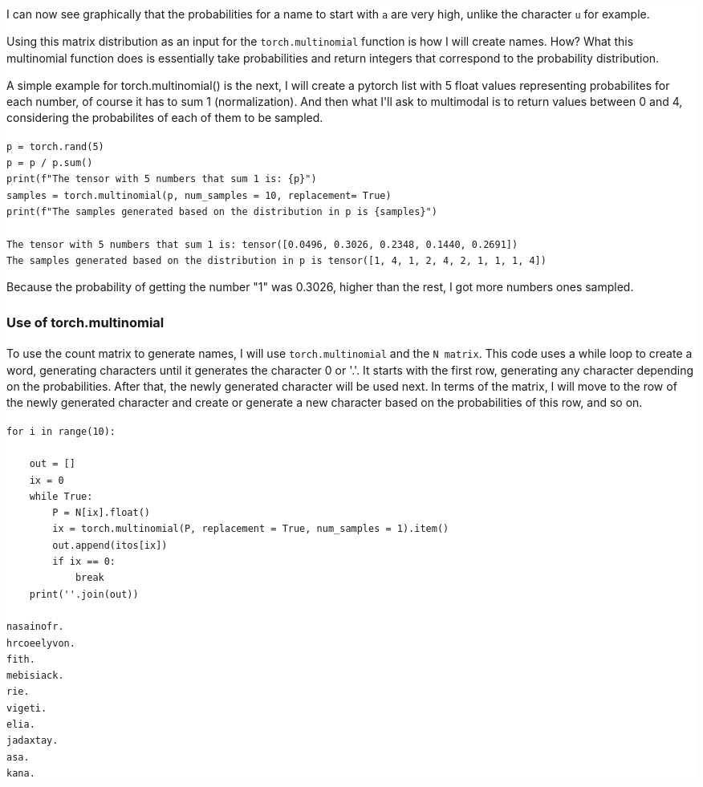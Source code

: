 I can now see graphically that the probabilities for a name to start with `a` are very high, unlike the character `u` for example.

Using this matrix distribution as an input for the `torch.multinomial` function is how I will create names. How? What this multinomial function does is essentially take probabilities and return integers that correspond to the probability distribution.

A simple example for torch.multinomial() is the next, I will create a pytorch list with 5 float values representing probabilites for each number, of course it has to sum 1 (normalization). And then what I'll ask to multimodal is to return values between 0 and 4, considering the probabilites of each of them to be sampled.

    p = torch.rand(5)
    p = p / p.sum()
    print(f"The tensor with 5 numbers that sum 1 is: {p}")
    samples = torch.multinomial(p, num_samples = 10, replacement= True)
    print(f"The samples generated based on the distribution in p is {samples}")

    The tensor with 5 numbers that sum 1 is: tensor([0.0496, 0.3026, 0.2348, 0.1440, 0.2691])
    The samples generated based on the distribution in p is tensor([1, 4, 1, 2, 4, 2, 1, 1, 1, 4])

Because the probability of getting the number "1" was 0.3026, higher than the rest, I got more numbers ones sampled.

### Use of torch.multinomial

To use the count matrix to generate names, I will use `torch.multinomial` and the `N matrix`. This code uses a while loop to create a word, generating characters until it generates the character 0 or '.'. It starts with the first row, generating any character depending on the probabilities. After that, the newly generated character will be used next. In terms of the matrix, I will move to the row of the newly generated character and create or generate a new character based on the probabilities of this row, and so on. 

    for i in range(10):

        out = []
        ix = 0
        while True:
            P = N[ix].float()
            ix = torch.multinomial(P, replacement = True, num_samples = 1).item()
            out.append(itos[ix])
            if ix == 0:
                break   
        print(''.join(out))

    nasainofr.
    hrcoeelyvon.
    fith.
    mebisiack.
    rie.
    vigeti.
    elia.
    jadaxtay.
    asa.
    kana.
